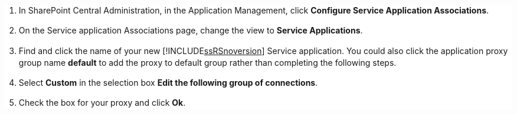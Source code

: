 1.  In SharePoint Central Administration, in the Application Management, click **Configure Service Application Associations**.  
  
2.  On the Service application Associations page, change the view to **Service Applications**.  
  
3.  Find and click the name of your new [!INCLUDE[ssRSnoversion](../../../advanced-analytics/r-services/includes/ssrsnoversion-md.md)] Service application. You could also click the application proxy group name **default** to add the proxy to default group rather than completing the following steps.  
  
4.  Select **Custom** in the selection box **Edit the following group of connections**.  
  
5.  Check the box for your proxy and click **Ok**.  
  
  